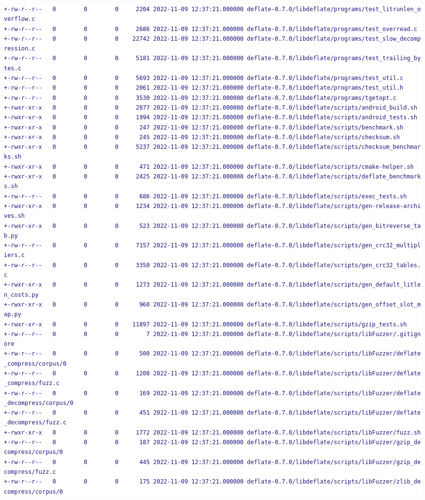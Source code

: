 ```diff
+-rw-r--r--   0        0        0     2204 2022-11-09 12:37:21.000000 deflate-0.7.0/libdeflate/programs/test_litrunlen_overflow.c
+-rw-r--r--   0        0        0     2686 2022-11-09 12:37:21.000000 deflate-0.7.0/libdeflate/programs/test_overread.c
+-rw-r--r--   0        0        0    22742 2022-11-09 12:37:21.000000 deflate-0.7.0/libdeflate/programs/test_slow_decompression.c
+-rw-r--r--   0        0        0     5181 2022-11-09 12:37:21.000000 deflate-0.7.0/libdeflate/programs/test_trailing_bytes.c
+-rw-r--r--   0        0        0     5693 2022-11-09 12:37:21.000000 deflate-0.7.0/libdeflate/programs/test_util.c
+-rw-r--r--   0        0        0     2061 2022-11-09 12:37:21.000000 deflate-0.7.0/libdeflate/programs/test_util.h
+-rw-r--r--   0        0        0     3530 2022-11-09 12:37:21.000000 deflate-0.7.0/libdeflate/programs/tgetopt.c
+-rwxr-xr-x   0        0        0     2077 2022-11-09 12:37:21.000000 deflate-0.7.0/libdeflate/scripts/android_build.sh
+-rwxr-xr-x   0        0        0     1994 2022-11-09 12:37:21.000000 deflate-0.7.0/libdeflate/scripts/android_tests.sh
+-rwxr-xr-x   0        0        0      247 2022-11-09 12:37:21.000000 deflate-0.7.0/libdeflate/scripts/benchmark.sh
+-rwxr-xr-x   0        0        0      245 2022-11-09 12:37:21.000000 deflate-0.7.0/libdeflate/scripts/checksum.sh
+-rwxr-xr-x   0        0        0     5237 2022-11-09 12:37:21.000000 deflate-0.7.0/libdeflate/scripts/checksum_benchmarks.sh
+-rwxr-xr-x   0        0        0      471 2022-11-09 12:37:21.000000 deflate-0.7.0/libdeflate/scripts/cmake-helper.sh
+-rwxr-xr-x   0        0        0     2425 2022-11-09 12:37:21.000000 deflate-0.7.0/libdeflate/scripts/deflate_benchmarks.sh
+-rw-r--r--   0        0        0      686 2022-11-09 12:37:21.000000 deflate-0.7.0/libdeflate/scripts/exec_tests.sh
+-rwxr-xr-x   0        0        0     1234 2022-11-09 12:37:21.000000 deflate-0.7.0/libdeflate/scripts/gen-release-archives.sh
+-rwxr-xr-x   0        0        0      523 2022-11-09 12:37:21.000000 deflate-0.7.0/libdeflate/scripts/gen_bitreverse_tab.py
+-rw-r--r--   0        0        0     7157 2022-11-09 12:37:21.000000 deflate-0.7.0/libdeflate/scripts/gen_crc32_multipliers.c
+-rw-r--r--   0        0        0     3350 2022-11-09 12:37:21.000000 deflate-0.7.0/libdeflate/scripts/gen_crc32_tables.c
+-rwxr-xr-x   0        0        0     1273 2022-11-09 12:37:21.000000 deflate-0.7.0/libdeflate/scripts/gen_default_litlen_costs.py
+-rwxr-xr-x   0        0        0      960 2022-11-09 12:37:21.000000 deflate-0.7.0/libdeflate/scripts/gen_offset_slot_map.py
+-rwxr-xr-x   0        0        0    11897 2022-11-09 12:37:21.000000 deflate-0.7.0/libdeflate/scripts/gzip_tests.sh
+-rw-r--r--   0        0        0        7 2022-11-09 12:37:21.000000 deflate-0.7.0/libdeflate/scripts/libFuzzer/.gitignore
+-rw-r--r--   0        0        0      500 2022-11-09 12:37:21.000000 deflate-0.7.0/libdeflate/scripts/libFuzzer/deflate_compress/corpus/0
+-rw-r--r--   0        0        0     1208 2022-11-09 12:37:21.000000 deflate-0.7.0/libdeflate/scripts/libFuzzer/deflate_compress/fuzz.c
+-rw-r--r--   0        0        0      169 2022-11-09 12:37:21.000000 deflate-0.7.0/libdeflate/scripts/libFuzzer/deflate_decompress/corpus/0
+-rw-r--r--   0        0        0      451 2022-11-09 12:37:21.000000 deflate-0.7.0/libdeflate/scripts/libFuzzer/deflate_decompress/fuzz.c
+-rwxr-xr-x   0        0        0     1772 2022-11-09 12:37:21.000000 deflate-0.7.0/libdeflate/scripts/libFuzzer/fuzz.sh
+-rw-r--r--   0        0        0      187 2022-11-09 12:37:21.000000 deflate-0.7.0/libdeflate/scripts/libFuzzer/gzip_decompress/corpus/0
+-rw-r--r--   0        0        0      445 2022-11-09 12:37:21.000000 deflate-0.7.0/libdeflate/scripts/libFuzzer/gzip_decompress/fuzz.c
+-rw-r--r--   0        0        0      175 2022-11-09 12:37:21.000000 deflate-0.7.0/libdeflate/scripts/libFuzzer/zlib_decompress/corpus/0
```